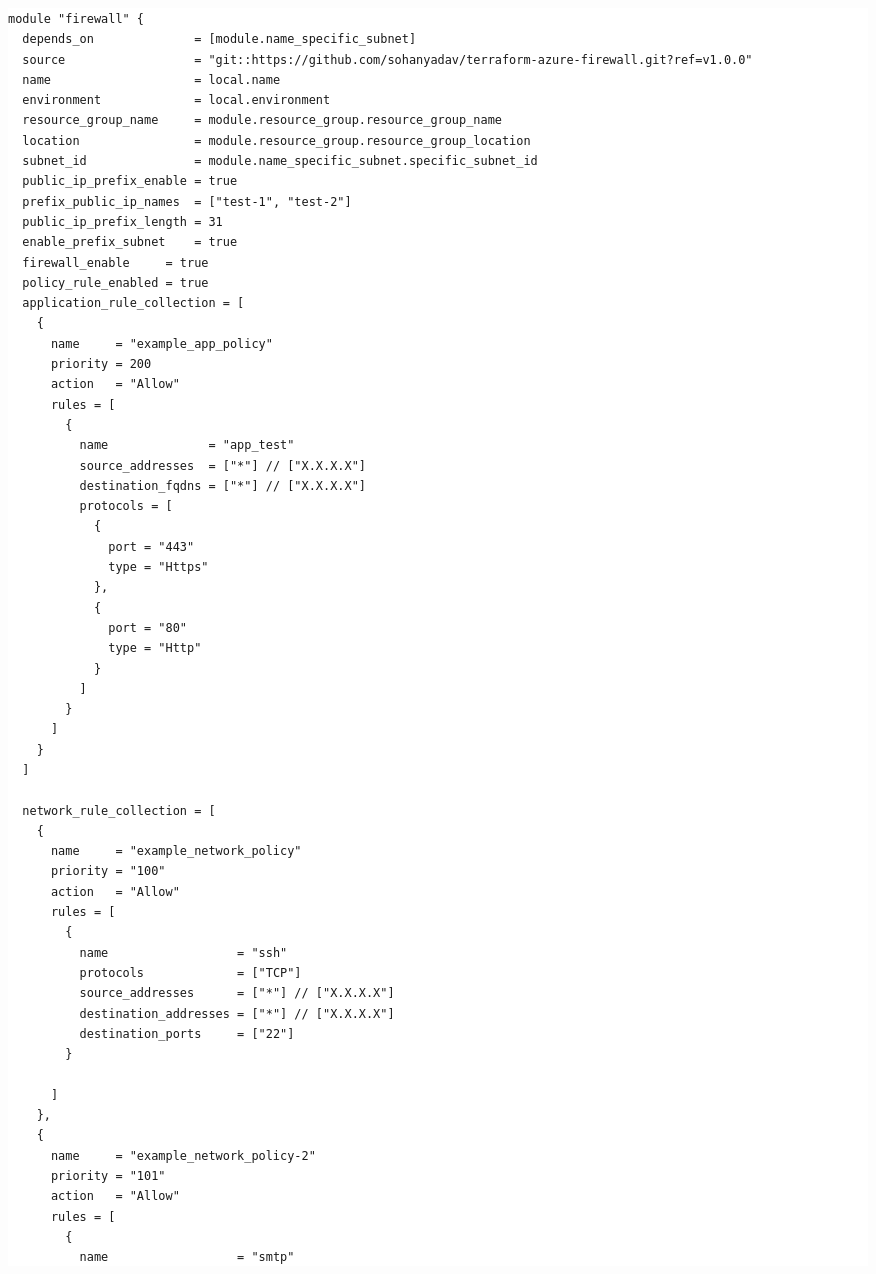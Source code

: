 ```hcl
module "firewall" {
  depends_on              = [module.name_specific_subnet]
  source                  = "git::https://github.com/sohanyadav/terraform-azure-firewall.git?ref=v1.0.0"
  name                    = local.name
  environment             = local.environment
  resource_group_name     = module.resource_group.resource_group_name
  location                = module.resource_group.resource_group_location
  subnet_id               = module.name_specific_subnet.specific_subnet_id
  public_ip_prefix_enable = true
  prefix_public_ip_names  = ["test-1", "test-2"]
  public_ip_prefix_length = 31
  enable_prefix_subnet    = true
  firewall_enable     = true
  policy_rule_enabled = true
  application_rule_collection = [
    {
      name     = "example_app_policy"
      priority = 200
      action   = "Allow"
      rules = [
        {
          name              = "app_test"
          source_addresses  = ["*"] // ["X.X.X.X"]
          destination_fqdns = ["*"] // ["X.X.X.X"]
          protocols = [
            {
              port = "443"
              type = "Https"
            },
            {
              port = "80"
              type = "Http"
            }
          ]
        }
      ]
    }
  ]

  network_rule_collection = [
    {
      name     = "example_network_policy"
      priority = "100"
      action   = "Allow"
      rules = [
        {
          name                  = "ssh"
          protocols             = ["TCP"]
          source_addresses      = ["*"] // ["X.X.X.X"]
          destination_addresses = ["*"] // ["X.X.X.X"]
          destination_ports     = ["22"]
        }

      ]
    },
    {
      name     = "example_network_policy-2"
      priority = "101"
      action   = "Allow"
      rules = [
        {
          name                  = "smtp"
```